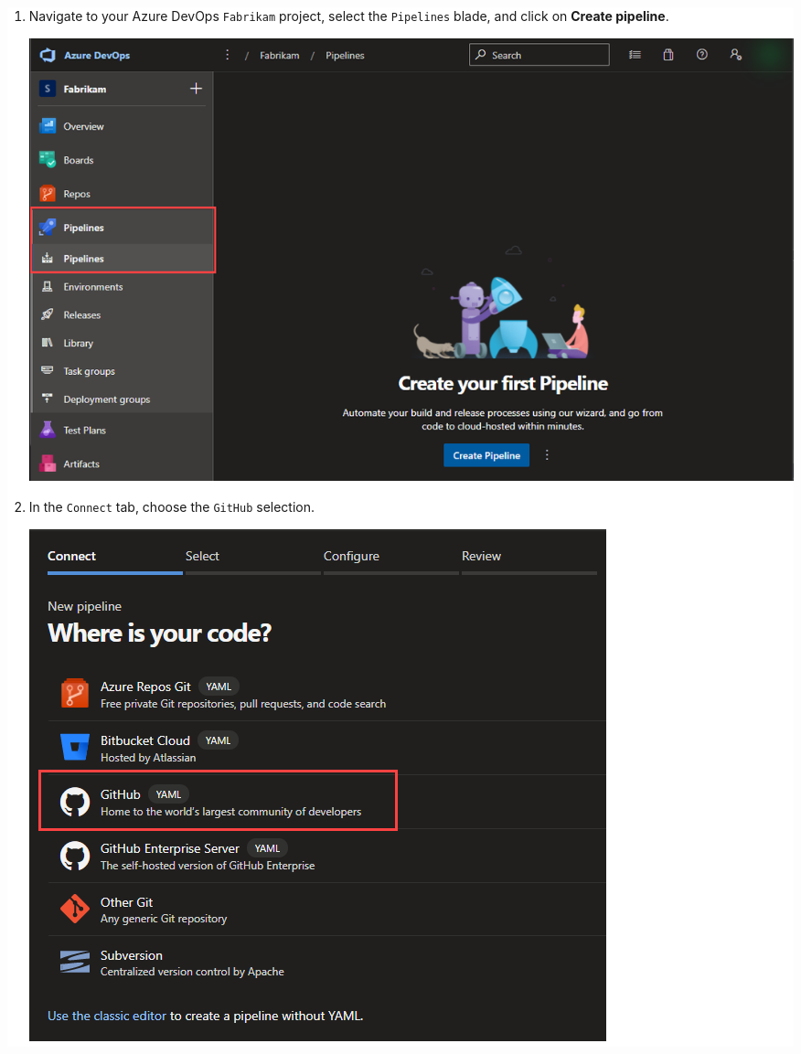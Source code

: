 1. Navigate to your Azure DevOps `Fabrikam` project, select the `Pipelines` blade, and click on **Create pipeline**.

    ![Initial creation page for a new Azure DevOps Pipeline.](media/hol-ex3-task3-step4-1.png "Azure DevOps Pipelines")

1. In the `Connect` tab, choose the `GitHub` selection.

    ![Azure DevOps Pipeline Connections page where we associate the GitHub repository with this pipeline.](media/hol-ex3-task3-step5-1.png "Azure DevOps Pipeline Connections")
